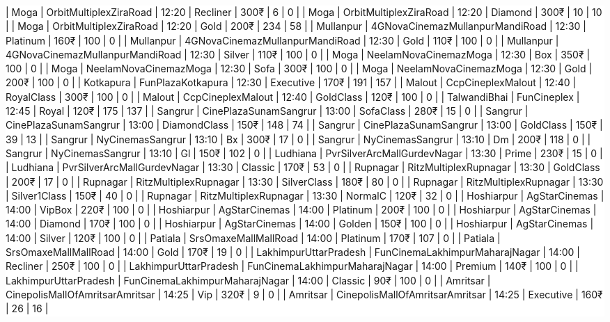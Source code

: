 | Moga                  | OrbitMultiplexZiraRoad                 | 12:20 | Recliner         |  300₹ |        6 |      0 |
| Moga                  | OrbitMultiplexZiraRoad                 | 12:20 | Diamond          |  300₹ |       10 |     10 |
| Moga                  | OrbitMultiplexZiraRoad                 | 12:20 | Gold             |  200₹ |      234 |     58 |
| Mullanpur             | 4GNovaCinemazMullanpurMandiRoad        | 12:30 | Platinum         |  160₹ |      100 |      0 |
| Mullanpur             | 4GNovaCinemazMullanpurMandiRoad        | 12:30 | Gold             |  110₹ |      100 |      0 |
| Mullanpur             | 4GNovaCinemazMullanpurMandiRoad        | 12:30 | Silver           |  110₹ |      100 |      0 |
| Moga                  | NeelamNovaCinemazMoga                  | 12:30 | Box              |  350₹ |      100 |      0 |
| Moga                  | NeelamNovaCinemazMoga                  | 12:30 | Sofa             |  300₹ |      100 |      0 |
| Moga                  | NeelamNovaCinemazMoga                  | 12:30 | Gold             |  200₹ |      100 |      0 |
| Kotkapura             | FunPlazaKotkapura                      | 12:30 | Executive        |  170₹ |      191 |    157 |
| Malout                | CcpCineplexMalout                      | 12:40 | RoyalClass       |  300₹ |      100 |      0 |
| Malout                | CcpCineplexMalout                      | 12:40 | GoldClass        |  120₹ |      100 |      0 |
| TalwandiBhai          | FunCineplex                            | 12:45 | Royal            |  120₹ |      175 |    137 |
| Sangrur               | CinePlazaSunamSangrur                  | 13:00 | SofaClass        |  280₹ |       15 |      0 |
| Sangrur               | CinePlazaSunamSangrur                  | 13:00 | DiamondClass     |  150₹ |      148 |     74 |
| Sangrur               | CinePlazaSunamSangrur                  | 13:00 | GoldClass        |  150₹ |       39 |     13 |
| Sangrur               | NyCinemasSangrur                       | 13:10 | Bx               |  300₹ |       17 |      0 |
| Sangrur               | NyCinemasSangrur                       | 13:10 | Dm               |  200₹ |      118 |      0 |
| Sangrur               | NyCinemasSangrur                       | 13:10 | Gl               |  150₹ |      102 |      0 |
| Ludhiana              | PvrSilverArcMallGurdevNagar            | 13:30 | Prime            |  230₹ |       15 |      0 |
| Ludhiana              | PvrSilverArcMallGurdevNagar            | 13:30 | Classic          |  170₹ |       53 |      0 |
| Rupnagar              | RitzMultiplexRupnagar                  | 13:30 | GoldClass        |  200₹ |       17 |      0 |
| Rupnagar              | RitzMultiplexRupnagar                  | 13:30 | SilverClass      |  180₹ |       80 |      0 |
| Rupnagar              | RitzMultiplexRupnagar                  | 13:30 | Silver1Class     |  150₹ |       40 |      0 |
| Rupnagar              | RitzMultiplexRupnagar                  | 13:30 | NormalC          |  120₹ |       32 |      0 |
| Hoshiarpur            | AgStarCinemas                          | 14:00 | VipBox           |  220₹ |      100 |      0 |
| Hoshiarpur            | AgStarCinemas                          | 14:00 | Platinum         |  200₹ |      100 |      0 |
| Hoshiarpur            | AgStarCinemas                          | 14:00 | Diamond          |  170₹ |      100 |      0 |
| Hoshiarpur            | AgStarCinemas                          | 14:00 | Golden           |  150₹ |      100 |      0 |
| Hoshiarpur            | AgStarCinemas                          | 14:00 | Silver           |  120₹ |      100 |      0 |
| Patiala               | SrsOmaxeMallMallRoad                   | 14:00 | Platinum         |  170₹ |      107 |      0 |
| Patiala               | SrsOmaxeMallMallRoad                   | 14:00 | Gold             |  170₹ |       19 |      0 |
| LakhimpurUttarPradesh | FunCinemaLakhimpurMaharajNagar         | 14:00 | Recliner         |  250₹ |      100 |      0 |
| LakhimpurUttarPradesh | FunCinemaLakhimpurMaharajNagar         | 14:00 | Premium          |  140₹ |      100 |      0 |
| LakhimpurUttarPradesh | FunCinemaLakhimpurMaharajNagar         | 14:00 | Classic          |   90₹ |      100 |      0 |
| Amritsar              | CinepolisMallOfAmritsarAmritsar        | 14:25 | Vip              |  320₹ |        9 |      0 |
| Amritsar              | CinepolisMallOfAmritsarAmritsar        | 14:25 | Executive        |  160₹ |       26 |     16 |